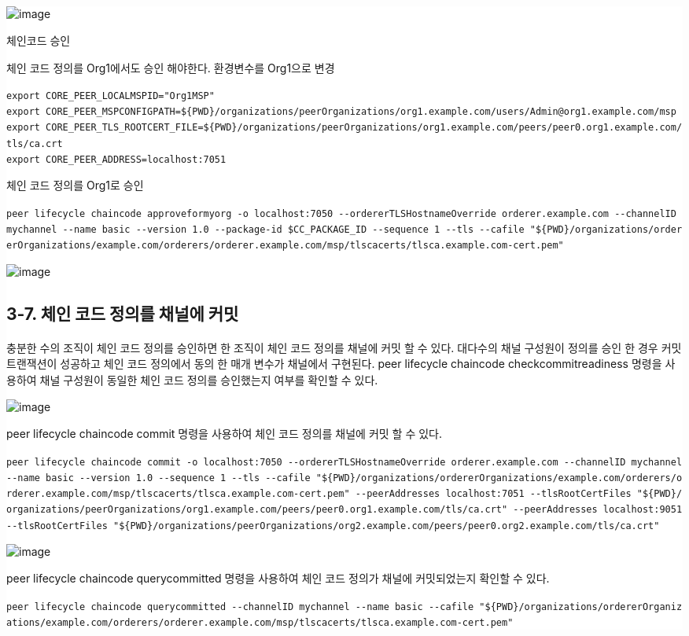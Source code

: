 ![image](https://user-images.githubusercontent.com/68358404/121766058-5a8c4680-cb8a-11eb-88c5-478f66e2cbab.png)

체인코드 승인

체인 코드 정의를 Org1에서도 승인 해야한다.
환경변수를 Org1으로 변경

```
export CORE_PEER_LOCALMSPID="Org1MSP"
export CORE_PEER_MSPCONFIGPATH=${PWD}/organizations/peerOrganizations/org1.example.com/users/Admin@org1.example.com/msp
export CORE_PEER_TLS_ROOTCERT_FILE=${PWD}/organizations/peerOrganizations/org1.example.com/peers/peer0.org1.example.com/tls/ca.crt
export CORE_PEER_ADDRESS=localhost:7051
```

체인 코드 정의를 Org1로 승인

```
peer lifecycle chaincode approveformyorg -o localhost:7050 --ordererTLSHostnameOverride orderer.example.com --channelID mychannel --name basic --version 1.0 --package-id $CC_PACKAGE_ID --sequence 1 --tls --cafile "${PWD}/organizations/ordererOrganizations/example.com/orderers/orderer.example.com/msp/tlscacerts/tlsca.example.com-cert.pem"
```

![image](https://user-images.githubusercontent.com/68358404/121766168-1188c200-cb8b-11eb-9db3-72e692adbc21.png)

## 3-7. 체인 코드 정의를 채널에 커밋
 
 충분한 수의 조직이 체인 코드 정의를 승인하면 한 조직이 체인 코드 정의를 채널에 커밋 할 수 있다. 대다수의 채널 구성원이 정의를 승인 한 경우 커밋 트랜잭션이 성공하고 체인 코드 정의에서 동의 한 매개 변수가 채널에서 구현된다.
 peer lifecycle chaincode checkcommitreadiness 명령을 사용하여 채널 구성원이 동일한 체인 코드 정의를 승인했는지 여부를 확인할 수 있다.

![image](https://user-images.githubusercontent.com/68358404/121766208-6fb5a500-cb8b-11eb-9334-364e7ea3f89a.png)

peer lifecycle chaincode commit 명령을 사용하여 체인 코드 정의를 채널에 커밋 할 수 있다.

```
peer lifecycle chaincode commit -o localhost:7050 --ordererTLSHostnameOverride orderer.example.com --channelID mychannel --name basic --version 1.0 --sequence 1 --tls --cafile "${PWD}/organizations/ordererOrganizations/example.com/orderers/orderer.example.com/msp/tlscacerts/tlsca.example.com-cert.pem" --peerAddresses localhost:7051 --tlsRootCertFiles "${PWD}/organizations/peerOrganizations/org1.example.com/peers/peer0.org1.example.com/tls/ca.crt" --peerAddresses localhost:9051 --tlsRootCertFiles "${PWD}/organizations/peerOrganizations/org2.example.com/peers/peer0.org2.example.com/tls/ca.crt"
```

![image](https://user-images.githubusercontent.com/68358404/121766325-ee124700-cb8b-11eb-8664-547240835ec3.png)

peer lifecycle chaincode querycommitted 명령을 사용하여 체인 코드 정의가 채널에 커밋되었는지 확인할 수 있다.

```
peer lifecycle chaincode querycommitted --channelID mychannel --name basic --cafile "${PWD}/organizations/ordererOrganizations/example.com/orderers/orderer.example.com/msp/tlscacerts/tlsca.example.com-cert.pem"
```
